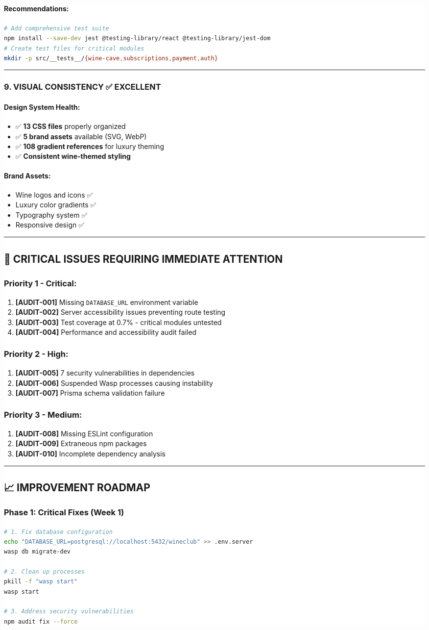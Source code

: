 #### **Recommendations:**
```bash
# Add comprehensive test suite
npm install --save-dev jest @testing-library/react @testing-library/jest-dom
# Create test files for critical modules
mkdir -p src/__tests__/{wine-cave,subscriptions,payment,auth}
```

---

### **9. VISUAL CONSISTENCY** ✅ **EXCELLENT**

#### **Design System Health:**
- ✅ **13 CSS files** properly organized
- ✅ **5 brand assets** available (SVG, WebP)
- ✅ **108 gradient references** for luxury theming
- ✅ **Consistent wine-themed styling**

#### **Brand Assets:**
- Wine logos and icons ✅
- Luxury color gradients ✅
- Typography system ✅
- Responsive design ✅

---

## 🚨 **CRITICAL ISSUES REQUIRING IMMEDIATE ATTENTION**

### **Priority 1 - Critical:**
1. **[AUDIT-001]** Missing `DATABASE_URL` environment variable
2. **[AUDIT-002]** Server accessibility issues preventing route testing
3. **[AUDIT-003]** Test coverage at 0.7% - critical modules untested
4. **[AUDIT-004]** Performance and accessibility audit failed

### **Priority 2 - High:**
1. **[AUDIT-005]** 7 security vulnerabilities in dependencies
2. **[AUDIT-006]** Suspended Wasp processes causing instability
3. **[AUDIT-007]** Prisma schema validation failure

### **Priority 3 - Medium:**
1. **[AUDIT-008]** Missing ESLint configuration
2. **[AUDIT-009]** Extraneous npm packages
3. **[AUDIT-010]** Incomplete dependency analysis

---

## 📈 **IMPROVEMENT ROADMAP**

### **Phase 1: Critical Fixes (Week 1)**
```bash
# 1. Fix database configuration
echo "DATABASE_URL=postgresql://localhost:5432/wineclub" >> .env.server
wasp db migrate-dev

# 2. Clean up processes
pkill -f "wasp start"
wasp start

# 3. Address security vulnerabilities
npm audit fix --force
```
